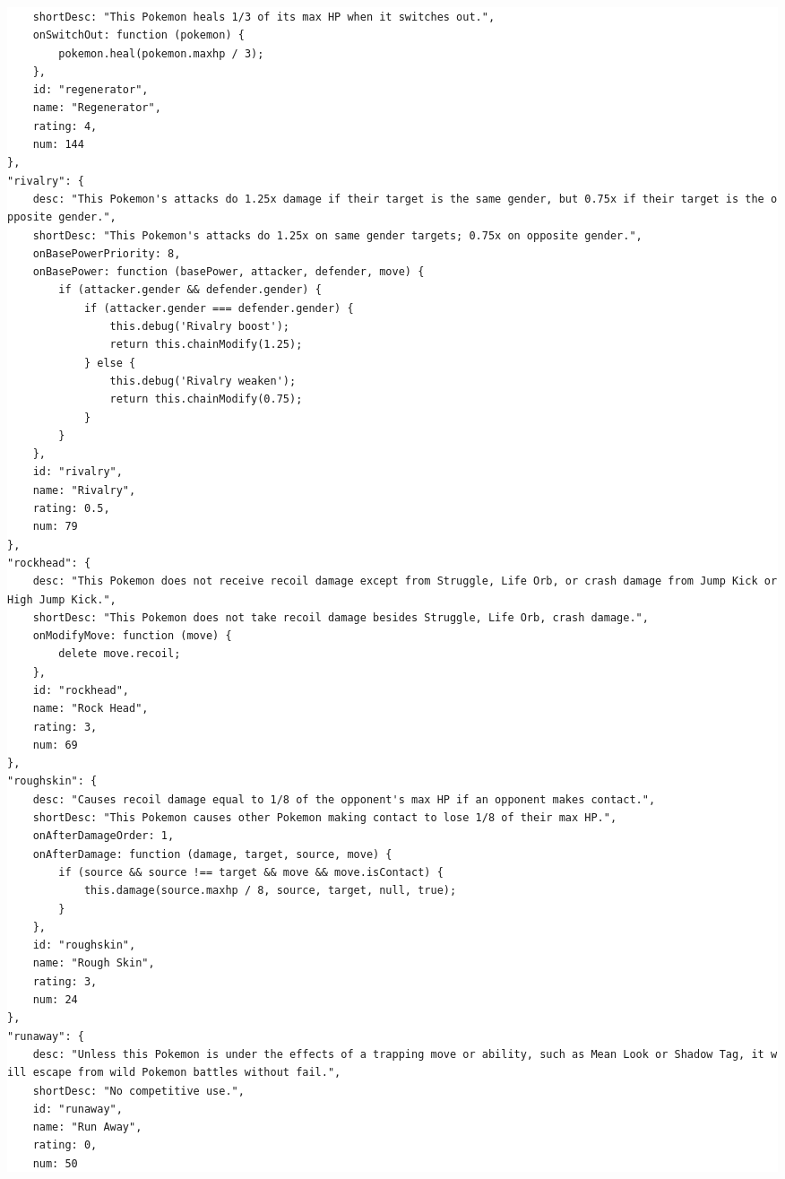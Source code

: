 		shortDesc: "This Pokemon heals 1/3 of its max HP when it switches out.",
		onSwitchOut: function (pokemon) {
			pokemon.heal(pokemon.maxhp / 3);
		},
		id: "regenerator",
		name: "Regenerator",
		rating: 4,
		num: 144
	},
	"rivalry": {
		desc: "This Pokemon's attacks do 1.25x damage if their target is the same gender, but 0.75x if their target is the opposite gender.",
		shortDesc: "This Pokemon's attacks do 1.25x on same gender targets; 0.75x on opposite gender.",
		onBasePowerPriority: 8,
		onBasePower: function (basePower, attacker, defender, move) {
			if (attacker.gender && defender.gender) {
				if (attacker.gender === defender.gender) {
					this.debug('Rivalry boost');
					return this.chainModify(1.25);
				} else {
					this.debug('Rivalry weaken');
					return this.chainModify(0.75);
				}
			}
		},
		id: "rivalry",
		name: "Rivalry",
		rating: 0.5,
		num: 79
	},
	"rockhead": {
		desc: "This Pokemon does not receive recoil damage except from Struggle, Life Orb, or crash damage from Jump Kick or High Jump Kick.",
		shortDesc: "This Pokemon does not take recoil damage besides Struggle, Life Orb, crash damage.",
		onModifyMove: function (move) {
			delete move.recoil;
		},
		id: "rockhead",
		name: "Rock Head",
		rating: 3,
		num: 69
	},
	"roughskin": {
		desc: "Causes recoil damage equal to 1/8 of the opponent's max HP if an opponent makes contact.",
		shortDesc: "This Pokemon causes other Pokemon making contact to lose 1/8 of their max HP.",
		onAfterDamageOrder: 1,
		onAfterDamage: function (damage, target, source, move) {
			if (source && source !== target && move && move.isContact) {
				this.damage(source.maxhp / 8, source, target, null, true);
			}
		},
		id: "roughskin",
		name: "Rough Skin",
		rating: 3,
		num: 24
	},
	"runaway": {
		desc: "Unless this Pokemon is under the effects of a trapping move or ability, such as Mean Look or Shadow Tag, it will escape from wild Pokemon battles without fail.",
		shortDesc: "No competitive use.",
		id: "runaway",
		name: "Run Away",
		rating: 0,
		num: 50